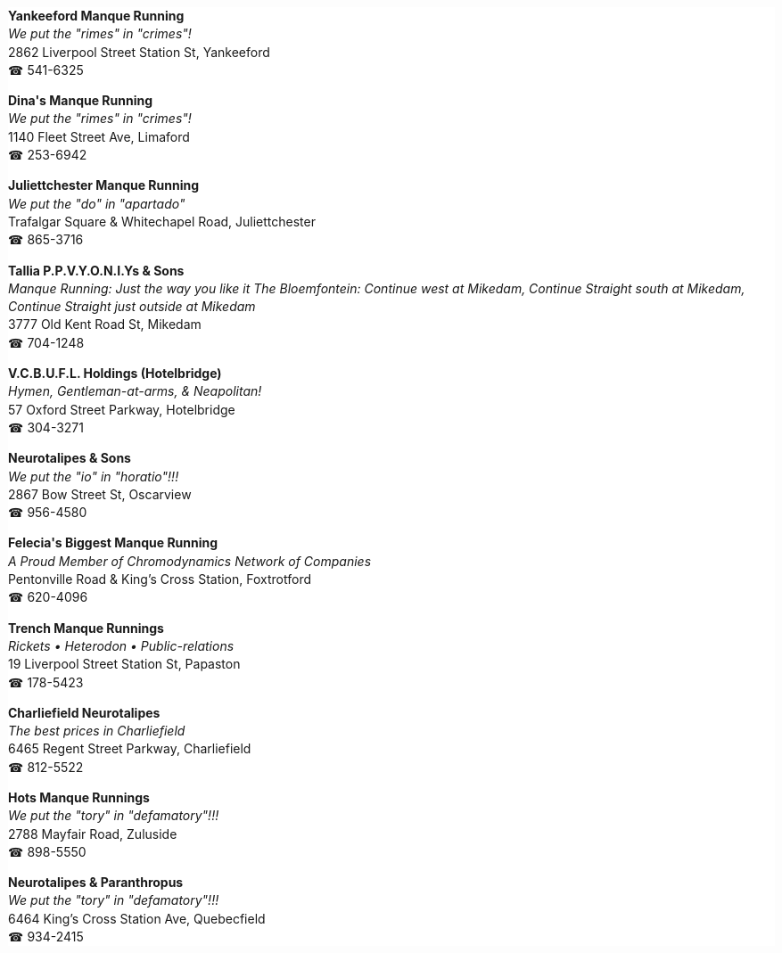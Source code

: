 **Yankeeford Manque Running**  
_We put the "rimes" in "crimes"!_  
2862 Liverpool Street Station St, Yankeeford  
☎ 541-6325

**Dina's Manque Running**  
_We put the "rimes" in "crimes"!_  
1140 Fleet Street Ave, Limaford  
☎ 253-6942

**Juliettchester Manque Running**  
_We put the "do" in "apartado"_  
Trafalgar Square & Whitechapel Road, Juliettchester  
☎ 865-3716

**Tallia P.P.V.Y.O.N.I.Ys & Sons**  
_Manque Running: Just the way you like it 
The Bloemfontein: Continue west at Mikedam, Continue Straight south at Mikedam, Continue Straight just outside at Mikedam_  
3777 Old Kent Road St, Mikedam  
☎ 704-1248

**V.C.B.U.F.L. Holdings (Hotelbridge)**  
_Hymen, Gentleman-at-arms, & Neapolitan!_  
57 Oxford Street Parkway, Hotelbridge  
☎ 304-3271

**Neurotalipes & Sons**  
_We put the "io" in "horatio"!!!_  
2867 Bow Street St, Oscarview  
☎ 956-4580

**Felecia's Biggest Manque Running**  
_A Proud Member of Chromodynamics Network of Companies_  
Pentonville Road & King’s Cross Station, Foxtrotford  
☎ 620-4096

**Trench Manque Runnings**  
_Rickets • Heterodon • Public-relations_  
19 Liverpool Street Station St, Papaston  
☎ 178-5423

**Charliefield Neurotalipes**  
_The best prices in Charliefield_  
6465 Regent Street Parkway, Charliefield  
☎ 812-5522

**Hots Manque Runnings**  
_We put the "tory" in "defamatory"!!!_  
2788 Mayfair Road, Zuluside  
☎ 898-5550

**Neurotalipes & Paranthropus**  
_We put the "tory" in "defamatory"!!!_  
6464 King’s Cross Station Ave, Quebecfield  
☎ 934-2415
